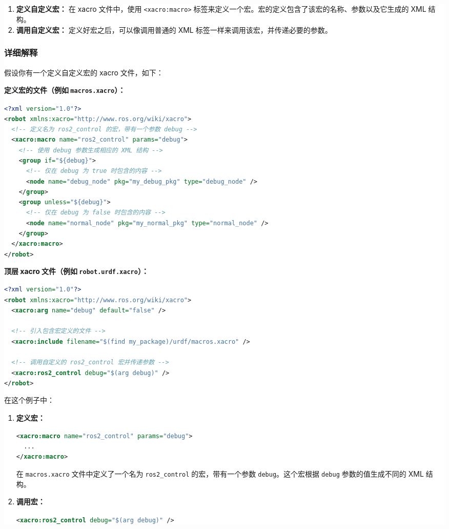 1. **定义自定义宏：** 在 xacro 文件中，使用 `<xacro:macro>` 标签来定义一个宏。宏的定义包含了该宏的名称、参数以及它生成的 XML 结构。
2. **调用自定义宏：** 定义好宏之后，可以像调用普通的 XML 标签一样来调用该宏，并传递必要的参数。

### 详细解释

假设你有一个定义自定义宏的 xacro 文件，如下：

**定义宏的文件（例如 `macros.xacro`）：**

```xml
<?xml version="1.0"?>
<robot xmlns:xacro="http://www.ros.org/wiki/xacro">
  <!-- 定义名为 ros2_control 的宏，带有一个参数 debug -->
  <xacro:macro name="ros2_control" params="debug">
    <!-- 使用 debug 参数生成相应的 XML 结构 -->
    <group if="${debug}">
      <!-- 仅在 debug 为 true 时包含的内容 -->
      <node name="debug_node" pkg="my_debug_pkg" type="debug_node" />
    </group>
    <group unless="${debug}">
      <!-- 仅在 debug 为 false 时包含的内容 -->
      <node name="normal_node" pkg="my_normal_pkg" type="normal_node" />
    </group>
  </xacro:macro>
</robot>
```

**顶层 xacro 文件（例如 `robot.urdf.xacro`）：**

```xml
<?xml version="1.0"?>
<robot xmlns:xacro="http://www.ros.org/wiki/xacro">
  <xacro:arg name="debug" default="false" />

  <!-- 引入包含宏定义的文件 -->
  <xacro:include filename="$(find my_package)/urdf/macros.xacro" />

  <!-- 调用自定义的 ros2_control 宏并传递参数 -->
  <xacro:ros2_control debug="$(arg debug)" />
</robot>
```

在这个例子中：

1. **定义宏：**

   ```xml
   <xacro:macro name="ros2_control" params="debug">
     ...
   </xacro:macro>
   ```

   在 `macros.xacro` 文件中定义了一个名为 `ros2_control` 的宏，带有一个参数 `debug`。这个宏根据 `debug` 参数的值生成不同的 XML 结构。

2. **调用宏：**

   ```xml
   <xacro:ros2_control debug="$(arg debug)" />
   ```
